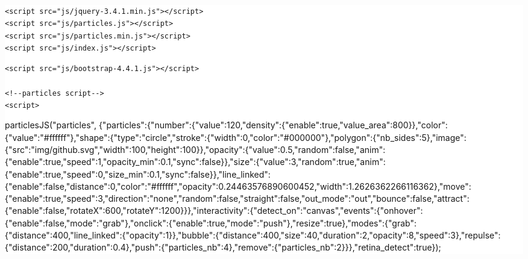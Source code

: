     <script src="js/jquery-3.4.1.min.js"></script>
    <script src="js/particles.js"></script>
    <script src="js/particles.min.js"></script>
    <script src="js/index.js"></script>
<script src="js/popper.min.js"></script>
    <script src="js/bootstrap-4.4.1.js"></script>
    
    <!--particles script-->
    <script>
 particlesJS("particles", {"particles":{"number":{"value":120,"density":{"enable":true,"value_area":800}},"color":{"value":"#ffffff"},"shape":{"type":"circle","stroke":{"width":0,"color":"#000000"},"polygon":{"nb_sides":5},"image":{"src":"img/github.svg","width":100,"height":100}},"opacity":{"value":0.5,"random":false,"anim":{"enable":true,"speed":1,"opacity_min":0.1,"sync":false}},"size":{"value":3,"random":true,"anim":{"enable":true,"speed":0,"size_min":0.1,"sync":false}},"line_linked":{"enable":false,"distance":0,"color":"#ffffff","opacity":0.24463576890600452,"width":1.2626362266116362},"move":{"enable":true,"speed":3,"direction":"none","random":false,"straight":false,"out_mode":"out","bounce":false,"attract":{"enable":false,"rotateX":600,"rotateY":1200}}},"interactivity":{"detect_on":"canvas","events":{"onhover":{"enable":false,"mode":"grab"},"onclick":{"enable":true,"mode":"push"},"resize":true},"modes":{"grab":{"distance":400,"line_linked":{"opacity":1}},"bubble":{"distance":400,"size":40,"duration":2,"opacity":8,"speed":3},"repulse":{"distance":200,"duration":0.4},"push":{"particles_nb":4},"remove":{"particles_nb":2}}},"retina_detect":true});
</script>
</body>
</html>
